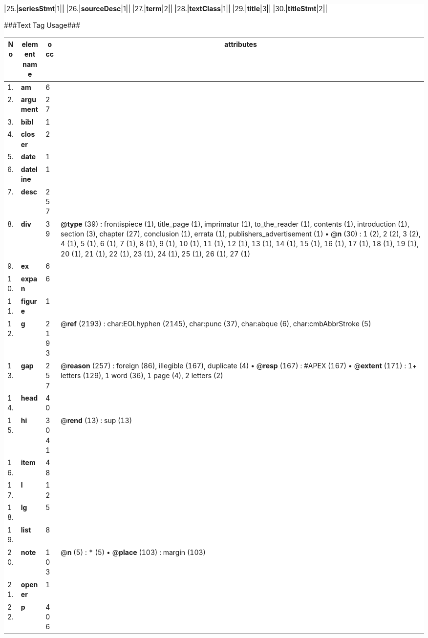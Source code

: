 |25.|__seriesStmt__|1||
|26.|__sourceDesc__|1||
|27.|__term__|2||
|28.|__textClass__|1||
|29.|__title__|3||
|30.|__titleStmt__|2||


###Text Tag Usage###

|No|element name|occ|attributes|
|---|---|---|---|
|1.|__am__|6||
|2.|__argument__|27||
|3.|__bibl__|1||
|4.|__closer__|2||
|5.|__date__|1||
|6.|__dateline__|1||
|7.|__desc__|257||
|8.|__div__|39| @__type__ (39) : frontispiece (1), title_page (1), imprimatur (1), to_the_reader (1), contents (1), introduction (1), section (3), chapter (27), conclusion (1), errata (1), publishers_advertisement (1)  •  @__n__ (30) : 1 (2), 2 (2), 3 (2), 4 (1), 5 (1), 6 (1), 7 (1), 8 (1), 9 (1), 10 (1), 11 (1), 12 (1), 13 (1), 14 (1), 15 (1), 16 (1), 17 (1), 18 (1), 19 (1), 20 (1), 21 (1), 22 (1), 23 (1), 24 (1), 25 (1), 26 (1), 27 (1)|
|9.|__ex__|6||
|10.|__expan__|6||
|11.|__figure__|1||
|12.|__g__|2193| @__ref__ (2193) : char:EOLhyphen (2145), char:punc (37), char:abque (6), char:cmbAbbrStroke (5)|
|13.|__gap__|257| @__reason__ (257) : foreign (86), illegible (167), duplicate (4)  •  @__resp__ (167) : #APEX (167)  •  @__extent__ (171) : 1+ letters (129), 1 word (36), 1 page (4), 2 letters (2)|
|14.|__head__|40||
|15.|__hi__|3041| @__rend__ (13) : sup (13)|
|16.|__item__|48||
|17.|__l__|12||
|18.|__lg__|5||
|19.|__list__|8||
|20.|__note__|103| @__n__ (5) : * (5)  •  @__place__ (103) : margin (103)|
|21.|__opener__|1||
|22.|__p__|406||